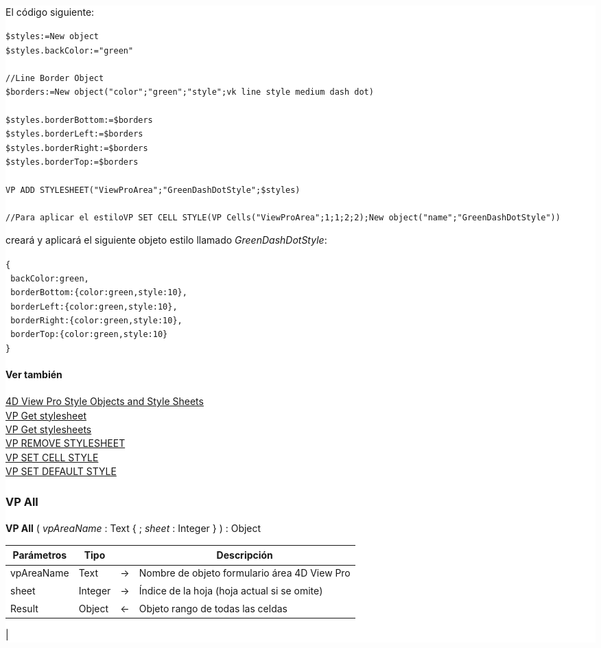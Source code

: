El código siguiente:

```4d
$styles:=New object
$styles.backColor:="green"

//Line Border Object
$borders:=New object("color";"green";"style";vk line style medium dash dot)

$styles.borderBottom:=$borders
$styles.borderLeft:=$borders
$styles.borderRight:=$borders
$styles.borderTop:=$borders

VP ADD STYLESHEET("ViewProArea";"GreenDashDotStyle";$styles)

//Para aplicar el estiloVP SET CELL STYLE(VP Cells("ViewProArea";1;1;2;2);New object("name";"GreenDashDotStyle"))
```

creará y aplicará el siguiente objeto estilo llamado *GreenDashDotStyle*:

```
{
 backColor:green,
 borderBottom:{color:green,style:10},
 borderLeft:{color:green,style:10},
 borderRight:{color:green,style:10},
 borderTop:{color:green,style:10}
}
```

#### Ver también

[4D View Pro Style Objects and Style Sheets](configuring.md#style-objects--style-sheets)<br/>[VP Get stylesheet](#vp-get-stylesheet)<br/>[VP Get stylesheets](#vp-get-stylesheets)<br/>[VP REMOVE STYLESHEET](#vp-remove-stylesheet)<br/>[VP SET CELL STYLE](#vp-set-cell-style)<br/>[VP SET DEFAULT STYLE](#vp-set-default-style)

### VP All


**VP All** ( *vpAreaName* : Text { ; *sheet* : Integer } )  : Object



| Parámetros | Tipo    |    | Descripción                                                 |
| ---------- | ------- | -- | ----------------------------------------------------------- |
| vpAreaName | Text    | -> | Nombre de objeto formulario área 4D View Pro                |
| sheet      | Integer | -> | Índice de la hoja (hoja actual si se omite)                 |
| Result     | Object  | <- | Objeto rango de todas las celdas|

|
